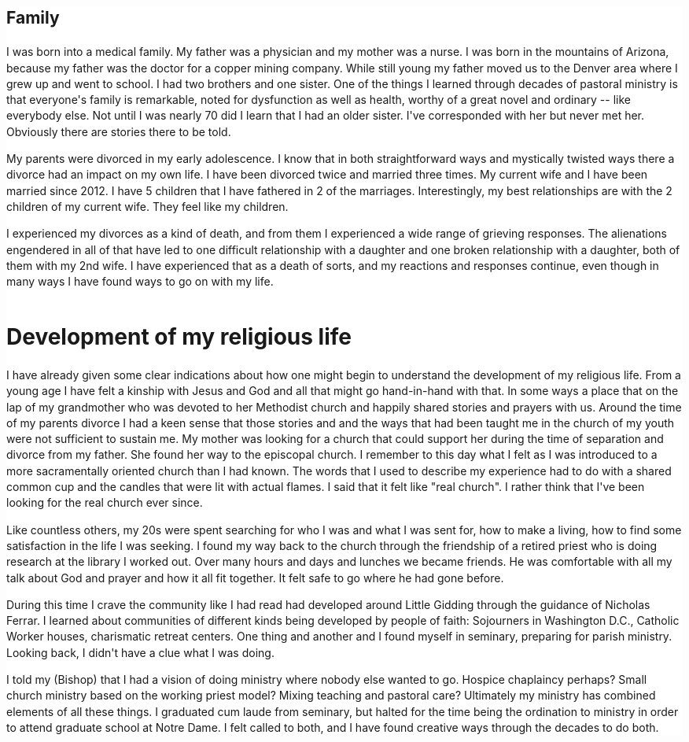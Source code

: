 
## Family

I was born into a medical family. My father was a physician and my mother was a nurse. I was born in the mountains of Arizona, because my father was the doctor for a copper mining company. While still young my father moved us to the Denver area where I grew up and went to school. I had two brothers and one sister. One of the things I learned through decades of pastoral ministry is that everyone's family is remarkable, noted for dysfunction as well as health, worthy of a great novel and ordinary -- like everybody else. Not until I was nearly 70 did I learn that I had an older sister. I've corresponded with her but never met her. Obviously there are stories there to be told.

My parents were divorced in my early adolescence. I know that in both straightforward ways and mystically twisted ways there a divorce had an impact on my own life. I have been divorced twice and married three times. My current wife and I have been married since 2012. I have 5 children that I have fathered in 2 of the marriages. Interestingly, my best relationships are with the 2 children of my current wife. They feel like my children.

I experienced my divorces as a kind of death, and from them I experienced a wide range of grieving responses. The alienations engendered in all of that have led to one difficult relationship with a daughter and one broken relationship with a daughter, both of them with my 2nd wife. I have experienced that as a death of sorts, and my reactions and responses continue, even though in many ways I have found ways to go on with my life. 
# Development of my religious life

I have already given some clear indications about how one might begin to understand the development of my religious life. From a young age I have felt a kinship with Jesus and God and all that might go hand-in-hand with that. In some ways a place that on the lap of my grandmother who was devoted to her Methodist church and happily shared stories and prayers with us. Around the time of my parents divorce I had a keen sense that those stories and and the ways that had been taught me in the church of my youth were not sufficient to sustain me. My mother was looking for a church that could support her during the time of separation and divorce from my father. She found her way to the episcopal church. I remember to this day what I felt as I was introduced to a more sacramentally oriented church than I had known. The words that I used to describe my experience had to do with a shared common cup and the candles that were lit with actual flames. I said that it felt like "real church". I rather think that I've been looking for the real church ever since.

Like countless others, my 20s were spent searching for who I was and what I was sent for, how to make a living, how to find some satisfaction in the life I was seeking. I found my way back to the church through the friendship of a retired priest who is doing research at the library I worked out. Over many hours and days and lunches we became friends. He was comfortable with all my talk about God and prayer and how it all fit together. It felt safe to go where he had gone before.

During this time I crave the community like I had read had developed around Little Gidding through the guidance of Nicholas Ferrar. I learned about communities of different kinds being developed by people of faith: Sojourners in Washington D.C., Catholic Worker houses, charismatic retreat centers. One thing and another and I found myself in seminary, preparing for parish ministry. Looking back, I didn't have a clue what I was doing.

I told my (Bishop) that I had a vision of doing ministry where nobody else wanted to go. Hospice chaplaincy perhaps? Small church ministry based on the working priest model? Mixing teaching and pastoral care? Ultimately my ministry has combined elements of all these things. I graduated cum laude from seminary, but halted for the time being the ordination to ministry in order to attend graduate school at Notre Dame. I felt called to both, and I have found creative ways through the decades to do both.
